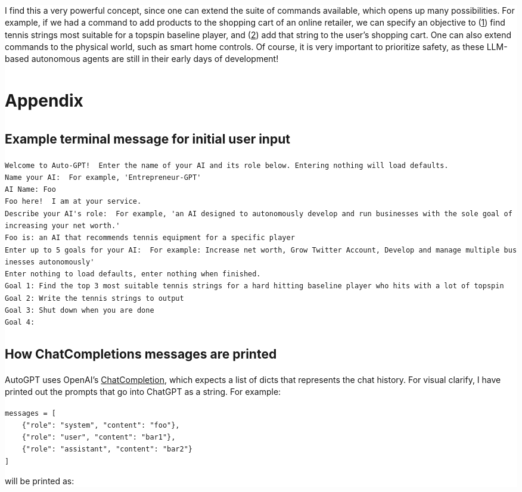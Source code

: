 I find this a very powerful concept, since one can extend the suite of commands available, which opens up many possibilities. For example, if we had a command to add products to the shopping cart of an online retailer, we can specify an objective to ([1](#hidden-1)) find tennis strings most suitable for a topspin baseline player, and ([2](#hidden-2)) add that string to the user’s shopping cart. One can also extend commands to the physical world, such as smart home controls. Of course, it is very important to prioritize safety, as these LLM-based autonomous agents are still in their early days of development!

<a id="markdown-appendix" name="appendix"></a>
# Appendix

<a id="markdown-example-terminal-message-for-initial-user-input" name="example-terminal-message-for-initial-user-input"></a>
## Example terminal message for initial user input

```
Welcome to Auto-GPT!  Enter the name of your AI and its role below. Entering nothing will load defaults.
Name your AI:  For example, 'Entrepreneur-GPT'
AI Name: Foo
Foo here!  I am at your service.
Describe your AI's role:  For example, 'an AI designed to autonomously develop and run businesses with the sole goal of increasing your net worth.'
Foo is: an AI that recommends tennis equipment for a specific player
Enter up to 5 goals for your AI:  For example: Increase net worth, Grow Twitter Account, Develop and manage multiple businesses autonomously'
Enter nothing to load defaults, enter nothing when finished.
Goal 1: Find the top 3 most suitable tennis strings for a hard hitting baseline player who hits with a lot of topspin
Goal 2: Write the tennis strings to output
Goal 3: Shut down when you are done
Goal 4: 
```

<a id="markdown-how-chatcompletions-messages-are-printed" name="how-chatcompletions-messages-are-printed"></a>
## How ChatCompletions messages are printed

AutoGPT uses OpenAI’s [ChatCompletion](https://platform.openai.com/docs/guides/chat/introduction), which expects a list of dicts that represents the chat history. For visual clarify, I have printed out the prompts that go into ChatGPT as a string. For example:

```
messages = [
    {"role": "system", "content": "foo"},
    {"role": "user", "content": "bar1"},
    {"role": "assistant", "content": "bar2"}
]
```

will be printed as:
